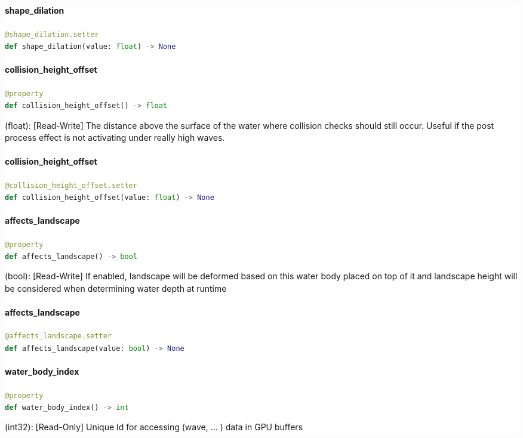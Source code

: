 #### shape_dilation

```python
@shape_dilation.setter
def shape_dilation(value: float) -> None
```

<a id="unreal.WaterBodyComponent.collision_height_offset"></a>

#### collision_height_offset

```python
@property
def collision_height_offset() -> float
```

(float):  [Read-Write] The distance above the surface of the water where collision checks should still occur. Useful if the post process effect is not activating under really high waves.

<a id="unreal.WaterBodyComponent.collision_height_offset"></a>

#### collision_height_offset

```python
@collision_height_offset.setter
def collision_height_offset(value: float) -> None
```

<a id="unreal.WaterBodyComponent.affects_landscape"></a>

#### affects_landscape

```python
@property
def affects_landscape() -> bool
```

(bool):  [Read-Write] If enabled, landscape will be deformed based on this water body placed on top of it and landscape height will be considered when determining water depth at runtime

<a id="unreal.WaterBodyComponent.affects_landscape"></a>

#### affects_landscape

```python
@affects_landscape.setter
def affects_landscape(value: bool) -> None
```

<a id="unreal.WaterBodyComponent.water_body_index"></a>

#### water_body_index

```python
@property
def water_body_index() -> int
```

(int32):  [Read-Only] Unique Id for accessing (wave, ... ) data in GPU buffers
